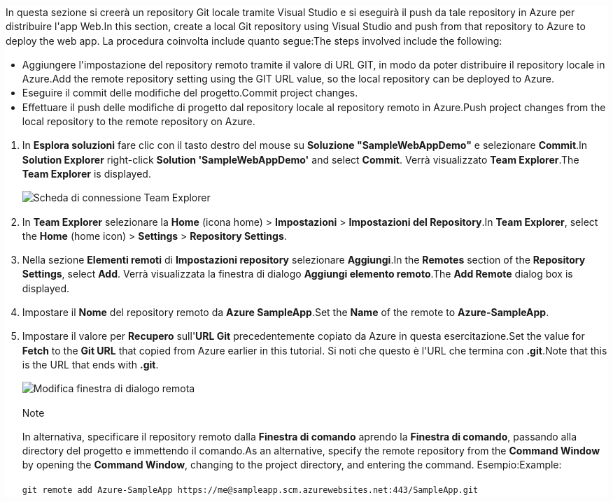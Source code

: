 <span data-ttu-id="c6c3b-170">In questa sezione si creerà un repository Git locale tramite Visual Studio e si eseguirà il push da tale repository in Azure per distribuire l'app Web.</span><span class="sxs-lookup"><span data-stu-id="c6c3b-170">In this section, create a local Git repository using Visual Studio and push from that repository to Azure to deploy the web app.</span></span> <span data-ttu-id="c6c3b-171">La procedura coinvolta include quanto segue:</span><span class="sxs-lookup"><span data-stu-id="c6c3b-171">The steps involved include the following:</span></span>

* <span data-ttu-id="c6c3b-172">Aggiungere l'impostazione del repository remoto tramite il valore di URL GIT, in modo da poter distribuire il repository locale in Azure.</span><span class="sxs-lookup"><span data-stu-id="c6c3b-172">Add the remote repository setting using the GIT URL value, so the local repository can be deployed to Azure.</span></span>
* <span data-ttu-id="c6c3b-173">Eseguire il commit delle modifiche del progetto.</span><span class="sxs-lookup"><span data-stu-id="c6c3b-173">Commit project changes.</span></span>
* <span data-ttu-id="c6c3b-174">Effettuare il push delle modifiche di progetto dal repository locale al repository remoto in Azure.</span><span class="sxs-lookup"><span data-stu-id="c6c3b-174">Push project changes from the local repository to the remote repository on Azure.</span></span>

1. <span data-ttu-id="c6c3b-175">In **Esplora soluzioni** fare clic con il tasto destro del mouse su **Soluzione "SampleWebAppDemo"** e selezionare **Commit**.</span><span class="sxs-lookup"><span data-stu-id="c6c3b-175">In **Solution Explorer** right-click **Solution 'SampleWebAppDemo'** and select **Commit**.</span></span> <span data-ttu-id="c6c3b-176">Verrà visualizzato **Team Explorer**.</span><span class="sxs-lookup"><span data-stu-id="c6c3b-176">The **Team Explorer** is displayed.</span></span>

   ![Scheda di connessione Team Explorer](azure-continuous-deployment/_static/10-team-explorer.png)

1. <span data-ttu-id="c6c3b-178">In **Team Explorer** selezionare la **Home** (icona home) > **Impostazioni** > **Impostazioni del Repository**.</span><span class="sxs-lookup"><span data-stu-id="c6c3b-178">In **Team Explorer**, select the **Home** (home icon) > **Settings** > **Repository Settings**.</span></span>

1. <span data-ttu-id="c6c3b-179">Nella sezione **Elementi remoti** di **Impostazioni repository** selezionare **Aggiungi**.</span><span class="sxs-lookup"><span data-stu-id="c6c3b-179">In the **Remotes** section of the **Repository Settings**, select **Add**.</span></span> <span data-ttu-id="c6c3b-180">Verrà visualizzata la finestra di dialogo **Aggiungi elemento remoto**.</span><span class="sxs-lookup"><span data-stu-id="c6c3b-180">The **Add Remote** dialog box is displayed.</span></span>

1. <span data-ttu-id="c6c3b-181">Impostare il **Nome** del repository remoto da **Azure SampleApp**.</span><span class="sxs-lookup"><span data-stu-id="c6c3b-181">Set the **Name** of the remote to **Azure-SampleApp**.</span></span>

1. <span data-ttu-id="c6c3b-182">Impostare il valore per **Recupero** sull'**URL Git** precedentemente copiato da Azure in questa esercitazione.</span><span class="sxs-lookup"><span data-stu-id="c6c3b-182">Set the value for **Fetch** to the **Git URL** that copied from Azure earlier in this tutorial.</span></span> <span data-ttu-id="c6c3b-183">Si noti che questo è l'URL che termina con **.git**.</span><span class="sxs-lookup"><span data-stu-id="c6c3b-183">Note that this is the URL that ends with **.git**.</span></span>

   ![Modifica finestra di dialogo remota](azure-continuous-deployment/_static/11-add-remote.png)

   > [!NOTE]
   > <span data-ttu-id="c6c3b-185">In alternativa, specificare il repository remoto dalla **Finestra di comando** aprendo la **Finestra di comando**, passando alla directory del progetto e immettendo il comando.</span><span class="sxs-lookup"><span data-stu-id="c6c3b-185">As an alternative, specify the remote repository from the **Command Window** by opening the **Command Window**, changing to the project directory, and entering the command.</span></span> <span data-ttu-id="c6c3b-186">Esempio:</span><span class="sxs-lookup"><span data-stu-id="c6c3b-186">Example:</span></span>
   >
   > `git remote add Azure-SampleApp https://me@sampleapp.scm.azurewebsites.net:443/SampleApp.git`
